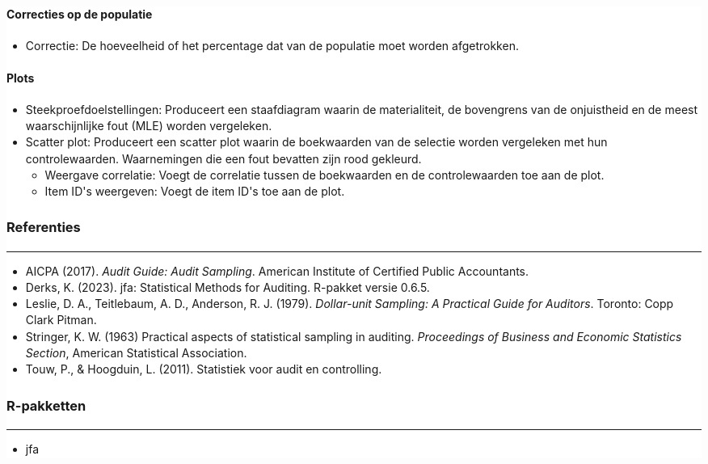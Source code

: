 #### Correcties op de populatie
- Correctie: De hoeveelheid of het percentage dat van de populatie moet worden afgetrokken.

#### Plots
- Steekproefdoelstellingen: Produceert een staafdiagram waarin de materialiteit, de bovengrens van de onjuistheid en de meest waarschijnlijke fout (MLE) worden vergeleken.
- Scatter plot: Produceert een scatter plot waarin de boekwaarden van de selectie worden vergeleken met hun controlewaarden. Waarnemingen die een fout bevatten zijn rood gekleurd.
  - Weergave correlatie: Voegt de correlatie tussen de boekwaarden en de controlewaarden toe aan de plot.
  - Item ID's weergeven: Voegt de item ID's toe aan de plot.

### Referenties
---
- AICPA (2017). <i>Audit Guide: Audit Sampling</i>. American Institute of Certified Public Accountants.
- Derks, K. (2023). jfa: Statistical Methods for Auditing. R-pakket versie 0.6.5.
- Leslie, D. A., Teitlebaum, A. D., Anderson, R. J. (1979). <i>Dollar-unit Sampling: A Practical Guide for Auditors</i>. Toronto: Copp Clark Pitman.
- Stringer, K. W. (1963) Practical aspects of statistical sampling in auditing. <i>Proceedings of Business and Economic Statistics Section</i>, American Statistical Association.
- Touw, P., & Hoogduin, L. (2011). Statistiek voor audit en controlling.

### R-pakketten
---
- jfa